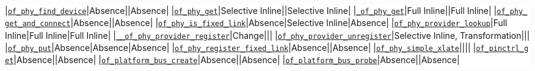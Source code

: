 |[`of_phy_find_device`](https://depsurf.github.io/Function/o/of_phy_find_device.html)|Absence||Absence|
|[`of_phy_get`](https://depsurf.github.io/Function/o/of_phy_get.html)|Selective Inline||Selective Inline|
|[`_of_phy_get`](https://depsurf.github.io/Function/o/_of_phy_get.html)|Full Inline||Full Inline|
|[`of_phy_get_and_connect`](https://depsurf.github.io/Function/o/of_phy_get_and_connect.html)|Absence||Absence|
|[`of_phy_is_fixed_link`](https://depsurf.github.io/Function/o/of_phy_is_fixed_link.html)|Absence|Selective Inline|Absence|
|[`of_phy_provider_lookup`](https://depsurf.github.io/Function/o/of_phy_provider_lookup.html)|Full Inline|Full Inline|Full Inline|
|[`__of_phy_provider_register`](https://depsurf.github.io/Function/o/__of_phy_provider_register.html)|Change|||
|[`of_phy_provider_unregister`](https://depsurf.github.io/Function/o/of_phy_provider_unregister.html)|Selective Inline, Transformation|||
|[`of_phy_put`](https://depsurf.github.io/Function/o/of_phy_put.html)|Absence|Absence|Absence|
|[`of_phy_register_fixed_link`](https://depsurf.github.io/Function/o/of_phy_register_fixed_link.html)|Absence||Absence|
|[`of_phy_simple_xlate`](https://depsurf.github.io/Function/o/of_phy_simple_xlate.html)||||
|[`of_pinctrl_get`](https://depsurf.github.io/Function/o/of_pinctrl_get.html)|Absence||Absence|
|[`of_platform_bus_create`](https://depsurf.github.io/Function/o/of_platform_bus_create.html)|Absence||Absence|
|[`of_platform_bus_probe`](https://depsurf.github.io/Function/o/of_platform_bus_probe.html)|Absence||Absence|
